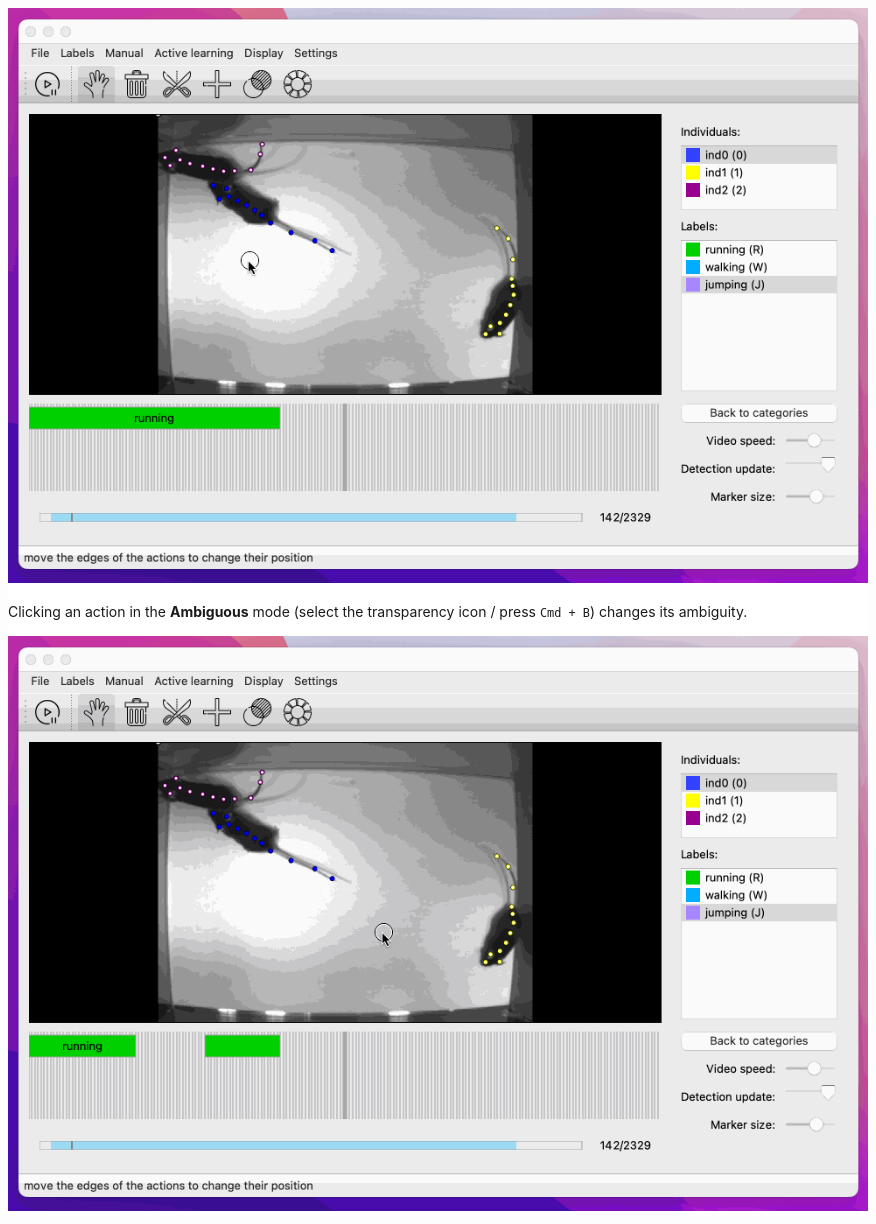 ![](cut.gif)

Clicking an action in the **Ambiguous** mode (select the transparency icon / press `Cmd + B`) changes its ambiguity.

![](ambiguous.gif)
